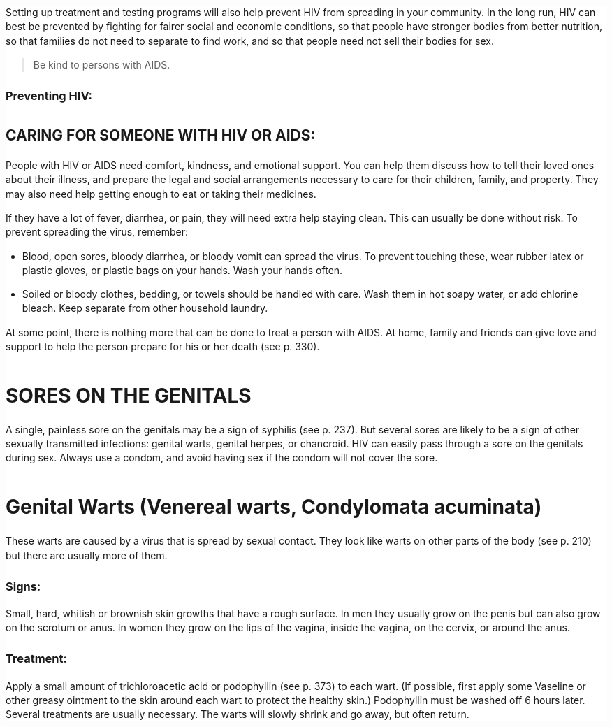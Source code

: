 Setting up treatment and testing programs will also help prevent HIV from spreading in your community. In the long run, HIV can best be prevented by fighting for fairer social and economic conditions, so that people have stronger bodies from better nutrition, so that families do not need to separate to find work, and so that people need not sell their bodies for sex.

>Be kind to persons with AIDS.

### Preventing HIV:

## CARING FOR SOMEONE WITH HIV OR AIDS:

People with HIV or AIDS need comfort, kindness, and emotional support. You can help them discuss how to tell their loved ones about their illness, and prepare the legal and social arrangements necessary to care for their children, family, and property. They may also need help getting enough to eat or taking their medicines.

If they have a lot of fever, diarrhea, or pain, they will need extra help staying clean. This can usually be done without risk. To prevent spreading the virus, remember:

- Blood, open sores, bloody diarrhea, or bloody vomit can spread the virus. To prevent touching these, wear rubber latex or plastic gloves, or plastic bags on your hands. Wash your hands often.

- Soiled or bloody clothes, bedding, or towels should be handled with care. Wash them in hot soapy water, or add chlorine bleach. Keep separate from other household laundry.

At some point, there is nothing more that can be done to treat a person with AIDS. At home, family and friends can give love and support to help the person prepare for his or her death (see p. 330).


# SORES ON THE GENITALS

A single, painless sore on the genitals may be a sign of syphilis (see p. 237). But several sores are likely to be a sign of other sexually transmitted infections: genital warts, genital herpes, or chancroid. HIV can easily pass through a sore on the genitals during sex. Always use a condom, and avoid having sex if the condom will not cover the sore.

# Genital Warts (Venereal warts, Condylomata acuminata)

These warts are caused by a virus that is spread by sexual contact. They look like warts on other parts of the body (see p. 210) but there are usually more of them.

### Signs:

Small, hard, whitish or brownish skin growths that have a rough surface. In men they usually grow on the penis but can also grow on the scrotum or anus. In women they grow on the lips of the vagina, inside the vagina, on the cervix, or around the anus.

### Treatment:

Apply a small amount of trichloroacetic acid or podophyllin
(see p. 373) to each wart. (If possible, first apply some Vaseline or other greasy ointment to the skin around each wart to protect the healthy skin.) Podophyllin must be washed off 6 hours later. Several treatments are usually necessary. The warts will slowly shrink and go away, but often return.
